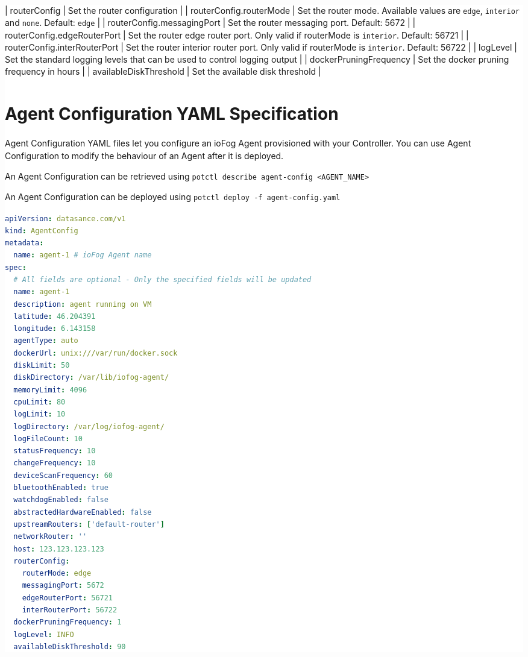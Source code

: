 | routerConfig                 | Set the router configuration                                                                                                                                                                                                                                                                                 |
| routerConfig.routerMode      | Set the router mode. Available values are `edge`, `interior` and `none`. Default: `edge`                                                                                                                                                                                                                     |
| routerConfig.messagingPort   | Set the router messaging port. Default: 5672                                                                                                                                                                                                                                                                 |
| routerConfig.edgeRouterPort  | Set the router edge router port. Only valid if routerMode is `interior`. Default: 56721                                                                                                                                                                                                                      |
| routerConfig.interRouterPort | Set the router interior router port. Only valid if routerMode is `interior`. Default: 56722                                                                                                                                                                                                                  |
| logLevel                     | Set the standard logging levels that can be used to control logging output                                                                                                                                                                                                                                   |
| dockerPruningFrequency       | Set the docker pruning frequency in hours                                                                                                                                                                                                                                                                    |
| availableDiskThreshold       | Set the available disk threshold                                                                                                                                                                                                                                                                             |

# Agent Configuration YAML Specification

Agent Configuration YAML files let you configure an ioFog Agent provisioned with your Controller. You can use Agent Configuration to modify the behaviour of an Agent after it is deployed.

An Agent Configuration can be retrieved using `potctl describe agent-config <AGENT_NAME>`

An Agent Configuration can be deployed using `potctl deploy -f agent-config.yaml`

```yaml
apiVersion: datasance.com/v1
kind: AgentConfig
metadata:
  name: agent-1 # ioFog Agent name
spec:
  # All fields are optional - Only the specified fields will be updated
  name: agent-1
  description: agent running on VM
  latitude: 46.204391
  longitude: 6.143158
  agentType: auto
  dockerUrl: unix:///var/run/docker.sock
  diskLimit: 50
  diskDirectory: /var/lib/iofog-agent/
  memoryLimit: 4096
  cpuLimit: 80
  logLimit: 10
  logDirectory: /var/log/iofog-agent/
  logFileCount: 10
  statusFrequency: 10
  changeFrequency: 10
  deviceScanFrequency: 60
  bluetoothEnabled: true
  watchdogEnabled: false
  abstractedHardwareEnabled: false
  upstreamRouters: ['default-router']
  networkRouter: ''
  host: 123.123.123.123
  routerConfig:
    routerMode: edge
    messagingPort: 5672
    edgeRouterPort: 56721
    interRouterPort: 56722
  dockerPruningFrequency: 1
  logLevel: INFO
  availableDiskThreshold: 90
```
